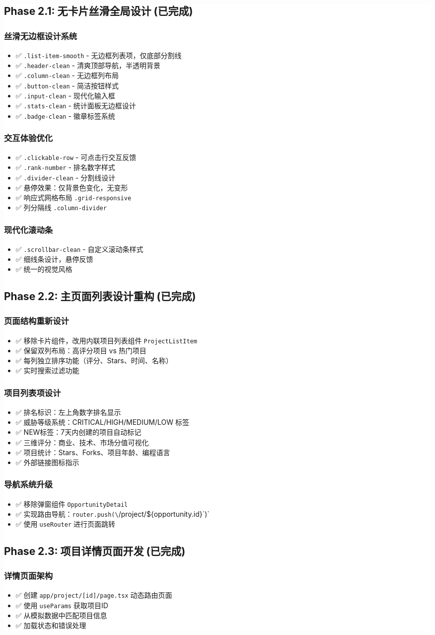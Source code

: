 ## Phase 2.1: 无卡片丝滑全局设计 (已完成)

### 丝滑无边框设计系统
- ✅ `.list-item-smooth` - 无边框列表项，仅底部分割线
- ✅ `.header-clean` - 清爽顶部导航，半透明背景
- ✅ `.column-clean` - 无边框列布局
- ✅ `.button-clean` - 简洁按钮样式
- ✅ `.input-clean` - 现代化输入框
- ✅ `.stats-clean` - 统计面板无边框设计
- ✅ `.badge-clean` - 徽章标签系统

### 交互体验优化
- ✅ `.clickable-row` - 可点击行交互反馈
- ✅ `.rank-number` - 排名数字样式
- ✅ `.divider-clean` - 分割线设计
- ✅ 悬停效果：仅背景色变化，无变形
- ✅ 响应式网格布局 `.grid-responsive`
- ✅ 列分隔线 `.column-divider`

### 现代化滚动条
- ✅ `.scrollbar-clean` - 自定义滚动条样式
- ✅ 细线条设计，悬停反馈
- ✅ 统一的视觉风格

## Phase 2.2: 主页面列表设计重构 (已完成)

### 页面结构重新设计
- ✅ 移除卡片组件，改用内联项目列表组件 `ProjectListItem`
- ✅ 保留双列布局：高评分项目 vs 热门项目
- ✅ 每列独立排序功能（评分、Stars、时间、名称）
- ✅ 实时搜索过滤功能

### 项目列表项设计
- ✅ 排名标识：左上角数字排名显示
- ✅ 威胁等级系统：CRITICAL/HIGH/MEDIUM/LOW 标签
- ✅ NEW标签：7天内创建的项目自动标记
- ✅ 三维评分：商业、技术、市场分值可视化
- ✅ 项目统计：Stars、Forks、项目年龄、编程语言
- ✅ 外部链接图标指示

### 导航系统升级
- ✅ 移除弹窗组件 `OpportunityDetail`
- ✅ 实现路由导航：`router.push(\`/project/\${opportunity.id}\`)`
- ✅ 使用 `useRouter` 进行页面跳转

## Phase 2.3: 项目详情页面开发 (已完成)

### 详情页面架构
- ✅ 创建 `app/project/[id]/page.tsx` 动态路由页面
- ✅ 使用 `useParams` 获取项目ID
- ✅ 从模拟数据中匹配项目信息
- ✅ 加载状态和错误处理
